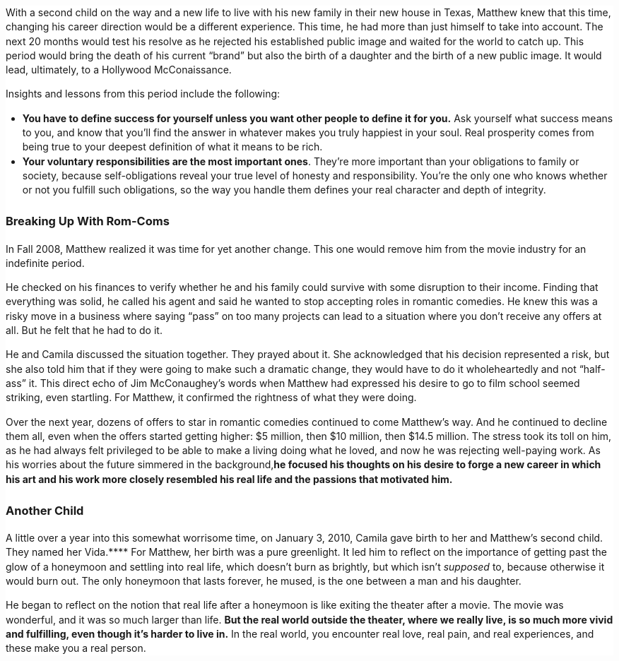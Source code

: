 With a second child on the way and a new life to live with his new family in their new house in Texas, Matthew knew that this time, changing his career direction would be a different experience. This time, he had more than just himself to take into account. The next 20 months would test his resolve as he rejected his established public image and waited for the world to catch up. This period would bring the death of his current “brand” but also the birth of a daughter and the birth of a new public image. It would lead, ultimately, to a Hollywood McConaissance.

Insights and lessons from this period include the following:

  * **You have to define success for yourself unless you want other people to define it for you.** Ask yourself what success means to you, and know that you’ll find the answer in whatever makes you truly happiest in your soul. Real prosperity comes from being true to your deepest definition of what it means to be rich.
  * **Your voluntary responsibilities are the most important ones**. They’re more important than your obligations to family or society, because self-obligations reveal your true level of honesty and responsibility. You’re the only one who knows whether or not you fulfill such obligations, so the way you handle them defines your real character and depth of integrity.



### Breaking Up With Rom-Coms

In Fall 2008, Matthew realized it was time for yet another change. This one would remove him from the movie industry for an indefinite period.

He checked on his finances to verify whether he and his family could survive with some disruption to their income. Finding that everything was solid, he called his agent and said he wanted to stop accepting roles in romantic comedies. He knew this was a risky move in a business where saying “pass” on too many projects can lead to a situation where you don’t receive any offers at all. But he felt that he had to do it.

He and Camila discussed the situation together. They prayed about it. She acknowledged that his decision represented a risk, but she also told him that if they were going to make such a dramatic change, they would have to do it wholeheartedly and not “half-ass” it. This direct echo of Jim McConaughey’s words when Matthew had expressed his desire to go to film school seemed striking, even startling. For Matthew, it confirmed the rightness of what they were doing.

Over the next year, dozens of offers to star in romantic comedies continued to come Matthew’s way. And he continued to decline them all, even when the offers started getting higher: $5 million, then $10 million, then $14.5 million. The stress took its toll on him, as he had always felt privileged to be able to make a living doing what he loved, and now he was rejecting well-paying work. As his worries about the future simmered in the background,**he focused his thoughts on his desire to forge a new career in which his art and his work more closely resembled his real life and the passions that motivated him.**

### Another Child

A little over a year into this somewhat worrisome time, on January 3, 2010, Camila gave birth to her and Matthew’s second child. They named her Vida.**** For Matthew, her birth was a pure greenlight. It led him to reflect on the importance of getting past the glow of a honeymoon and settling into real life, which doesn’t burn as brightly, but which isn’t _supposed_ to, because otherwise it would burn out. The only honeymoon that lasts forever, he mused, is the one between a man and his daughter.

He began to reflect on the notion that real life after a honeymoon is like exiting the theater after a movie. The movie was wonderful, and it was so much larger than life. **But the real world outside the theater, where we really live, is so much more vivid and fulfilling, even though it’s harder to live in.** In the real world, you encounter real love, real pain, and real experiences, and these make you a real person.
